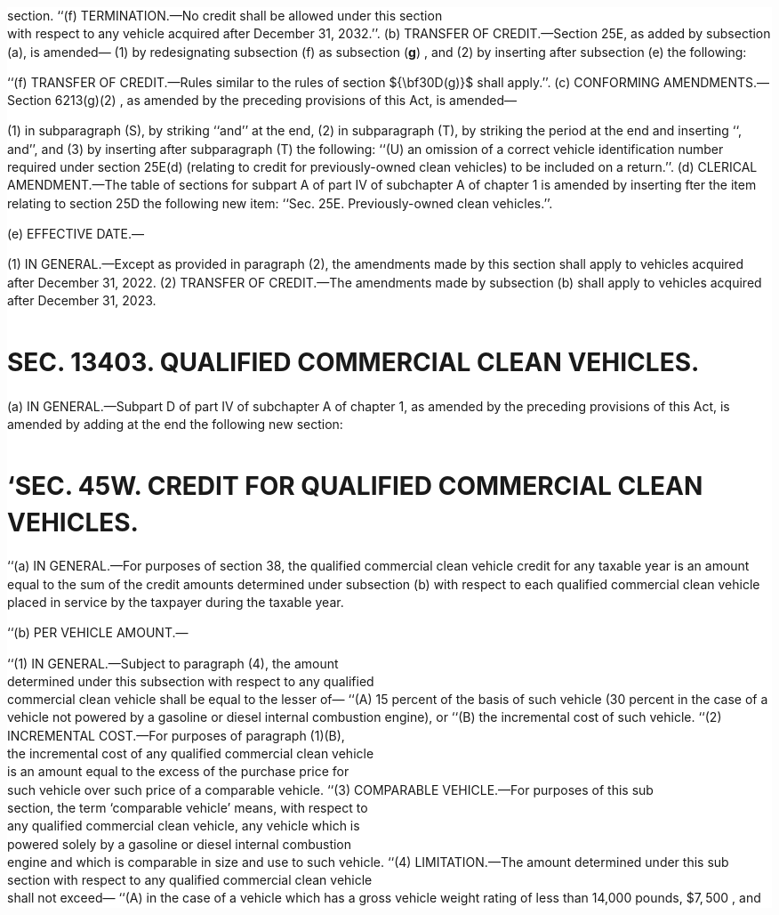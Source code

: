 section. ‘‘(f) TERMINATION.—No credit shall be allowed under this section   
with respect to any vehicle acquired after December 31, 2032.’’. (b) TRANSFER OF CREDIT.—Section 25E, as added by subsection   
(a), is amended— (1) by redesignating subsection (f) as subsection $(\mathbf{g})$ , and (2) by inserting after subsection (e) the following:  

‘‘(f) TRANSFER OF CREDIT.—Rules similar to the rules of section ${\bf30D(g)}$ shall apply.’’. (c) CONFORMING AMENDMENTS.—Section $6213(\mathrm{g})(2)$ , as amended by the preceding provisions of this Act, is amended—  

(1) in subparagraph (S), by striking ‘‘and’’ at the end, (2) in subparagraph (T), by striking the period at the end and inserting ‘‘, and’’, and (3) by inserting after subparagraph (T) the following: ‘‘(U) an omission of a correct vehicle identification number required under section 25E(d) (relating to credit for previously-owned clean vehicles) to be included on a return.’’. (d) CLERICAL AMENDMENT.—The table of sections for subpart A of part IV of subchapter A of chapter 1 is amended by inserting fter the item relating to section 25D the following new item: ‘‘Sec. 25E. Previously-owned clean vehicles.’’.  

(e) EFFECTIVE DATE.—  

(1) IN GENERAL.—Except as provided in paragraph (2), the amendments made by this section shall apply to vehicles acquired after December 31, 2022. (2) TRANSFER OF CREDIT.—The amendments made by subsection (b) shall apply to vehicles acquired after December 31, 2023.  

# SEC. 13403. QUALIFIED COMMERCIAL CLEAN VEHICLES.  

(a) IN GENERAL.—Subpart D of part IV of subchapter A of chapter 1, as amended by the preceding provisions of this Act, is amended by adding at the end the following new section:  

# ‘SEC. 45W. CREDIT FOR QUALIFIED COMMERCIAL CLEAN VEHICLES.  

‘‘(a) IN GENERAL.—For purposes of section 38, the qualified commercial clean vehicle credit for any taxable year is an amount equal to the sum of the credit amounts determined under subsection (b) with respect to each qualified commercial clean vehicle placed in service by the taxpayer during the taxable year.  

‘‘(b) PER VEHICLE AMOUNT.—  

‘‘(1) IN GENERAL.—Subject to paragraph (4), the amount   
determined under this subsection with respect to any qualified   
commercial clean vehicle shall be equal to the lesser of— ‘‘(A) 15 percent of the basis of such vehicle (30 percent in the case of a vehicle not powered by a gasoline or diesel internal combustion engine), or ‘‘(B) the incremental cost of such vehicle. ‘‘(2) INCREMENTAL COST.—For purposes of paragraph (1)(B),   
the incremental cost of any qualified commercial clean vehicle   
is an amount equal to the excess of the purchase price for   
such vehicle over such price of a comparable vehicle. ‘‘(3) COMPARABLE VEHICLE.—For purposes of this sub  
section, the term ‘comparable vehicle’ means, with respect to   
any qualified commercial clean vehicle, any vehicle which is   
powered solely by a gasoline or diesel internal combustion   
engine and which is comparable in size and use to such vehicle. ‘‘(4) LIMITATION.—The amount determined under this sub  
section with respect to any qualified commercial clean vehicle   
shall not exceed— ‘‘(A) in the case of a vehicle which has a gross vehicle weight rating of less than 14,000 pounds, $\$7,500$ , and  

